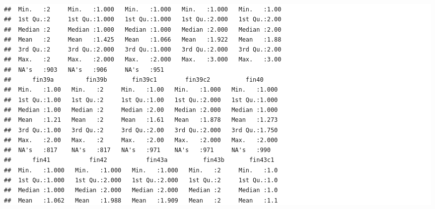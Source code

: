     ##  Min.   :2     Min.   :1.000   Min.   :1.000   Min.   :1.000   Min.   :1.00  
    ##  1st Qu.:2     1st Qu.:1.000   1st Qu.:1.000   1st Qu.:2.000   1st Qu.:2.00  
    ##  Median :2     Median :1.000   Median :1.000   Median :2.000   Median :2.00  
    ##  Mean   :2     Mean   :1.425   Mean   :1.066   Mean   :1.922   Mean   :1.88  
    ##  3rd Qu.:2     3rd Qu.:2.000   3rd Qu.:1.000   3rd Qu.:2.000   3rd Qu.:2.00  
    ##  Max.   :2     Max.   :2.000   Max.   :2.000   Max.   :3.000   Max.   :3.00  
    ##  NA's   :903   NA's   :906     NA's   :951                                   
    ##      fin39a         fin39b       fin39c1        fin39c2          fin40      
    ##  Min.   :1.00   Min.   :2     Min.   :1.00   Min.   :1.000   Min.   :1.000  
    ##  1st Qu.:1.00   1st Qu.:2     1st Qu.:1.00   1st Qu.:2.000   1st Qu.:1.000  
    ##  Median :1.00   Median :2     Median :2.00   Median :2.000   Median :1.000  
    ##  Mean   :1.21   Mean   :2     Mean   :1.61   Mean   :1.878   Mean   :1.273  
    ##  3rd Qu.:1.00   3rd Qu.:2     3rd Qu.:2.00   3rd Qu.:2.000   3rd Qu.:1.750  
    ##  Max.   :2.00   Max.   :2     Max.   :2.00   Max.   :2.000   Max.   :2.000  
    ##  NA's   :817    NA's   :817   NA's   :971    NA's   :971     NA's   :990    
    ##      fin41           fin42           fin43a          fin43b       fin43c1   
    ##  Min.   :1.000   Min.   :1.000   Min.   :1.000   Min.   :2     Min.   :1.0  
    ##  1st Qu.:1.000   1st Qu.:2.000   1st Qu.:2.000   1st Qu.:2     1st Qu.:1.0  
    ##  Median :1.000   Median :2.000   Median :2.000   Median :2     Median :1.0  
    ##  Mean   :1.062   Mean   :1.988   Mean   :1.909   Mean   :2     Mean   :1.1  